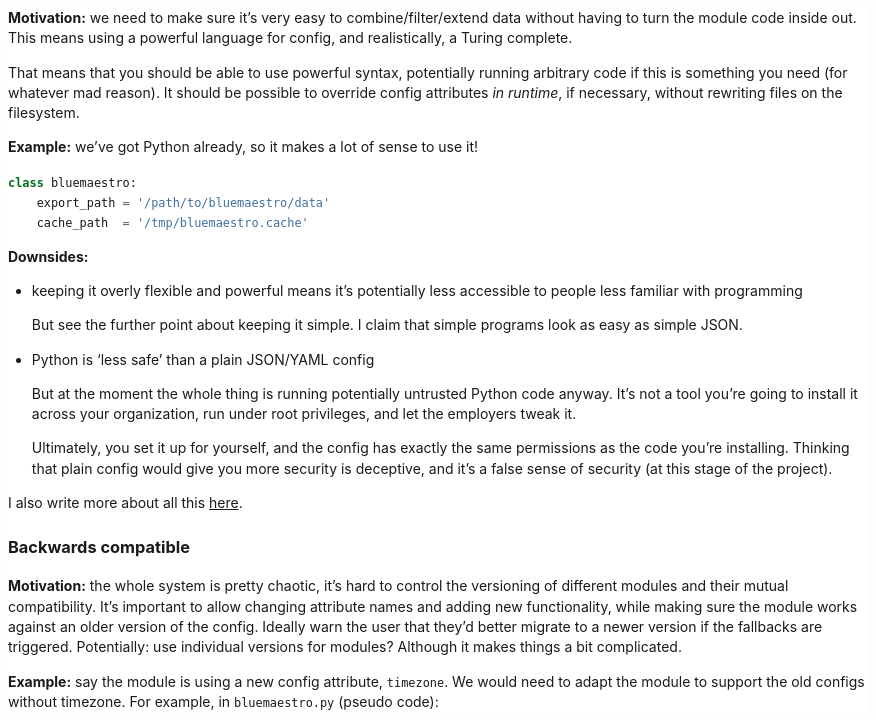 **Motivation:** we need to make sure it’s very easy to
combine/filter/extend data without having to turn the module code inside
out. This means using a powerful language for config, and realistically,
a Turing complete.

That means that you should be able to use powerful syntax, potentially
running arbitrary code if this is something you need (for whatever mad
reason). It should be possible to override config attributes *in
runtime*, if necessary, without rewriting files on the filesystem.

**Example:** we’ve got Python already, so it makes a lot of sense to use
it!

``` python
class bluemaestro:
    export_path = '/path/to/bluemaestro/data'
    cache_path  = '/tmp/bluemaestro.cache'
```

**Downsides:**

- keeping it overly flexible and powerful means it’s potentially less
  accessible to people less familiar with programming

  But see the further point about keeping it simple. I claim that simple
  programs look as easy as simple JSON.

- Python is ‘less safe’ than a plain JSON/YAML config

  But at the moment the whole thing is running potentially untrusted
  Python code anyway. It’s not a tool you’re going to install it across
  your organization, run under root privileges, and let the employers
  tweak it.

  Ultimately, you set it up for yourself, and the config has exactly the
  same permissions as the code you’re installing. Thinking that plain
  config would give you more security is deceptive, and it’s a false
  sense of security (at this stage of the project).



I also write more about all this
[here](https://beepb00p.xyz/configs-suck.html).

### **Backwards compatible**

**Motivation:** the whole system is pretty chaotic, it’s hard to control
the versioning of different modules and their mutual compatibility. It’s
important to allow changing attribute names and adding new
functionality, while making sure the module works against an older
version of the config. Ideally warn the user that they’d better migrate
to a newer version if the fallbacks are triggered. Potentially: use
individual versions for modules? Although it makes things a bit
complicated.

**Example:** say the module is using a new config attribute, `timezone`.
We would need to adapt the module to support the old configs without
timezone. For example, in `bluemaestro.py` (pseudo code):
